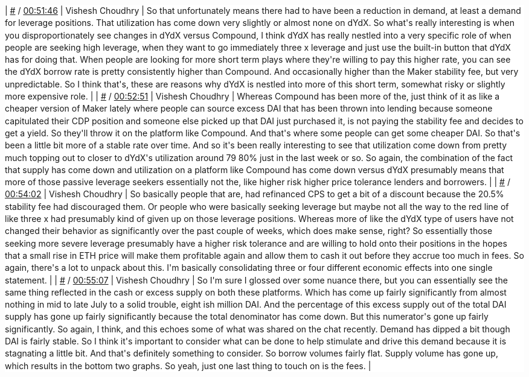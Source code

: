 | [#](#005146) / [00:51:46](https://www.youtube.com/watch?v=OuEtRG9rWIo&t=00h51m46s) | Vishesh Choudhry   | So that unfortunately means there had to have been a reduction in demand, at least a demand for leverage positions. That utilization has come down very slightly or almost none on dYdX. So what's really interesting is when you disproportionately see changes in dYdX versus Compound, I think dYdX has really nestled into a very specific role of when people are seeking high leverage, when they want to go immediately three x leverage and just use the built-in button that dYdX has for doing that. When people are looking for more short term plays where they're willing to pay this higher rate, you can see the dYdX borrow rate is pretty consistently higher than Compound. And occasionally higher than the Maker stability fee, but very unpredictable. So I think that's, these are reasons why dYdX is nestled into more of this short term, somewhat risky or slightly more expensive role.                                                                                                                                                                                                                                                                                            |
| [#](#005251) / [00:52:51](https://www.youtube.com/watch?v=OuEtRG9rWIo&t=00h52m51s) | Vishesh Choudhry   | Whereas Compound has been more of the, just think of it as like a cheaper version of Maker lately where people can source excess DAI that has been thrown into lending because someone capitulated their CDP position and someone else picked up that DAI just purchased it, is not paying the stability fee and decides to get a yield. So they'll throw it on the platform like Compound. And that's where some people can get some cheaper DAI. So that's been a little bit more of a stable rate over time. And so it's been really interesting to see that utilization come down from pretty much topping out to closer to dYdX's utilization around 79 80% just in the last week or so. So again, the combination of the fact that supply has come down and utilization on a platform like Compound has come down versus dYdX presumably means that more of those passive leverage seekers essentially not the, like higher risk higher price tolerance lenders and borrowers.                                                                                                                                                                                                                          |
| [#](#005402) / [00:54:02](https://www.youtube.com/watch?v=OuEtRG9rWIo&t=00h54m02s) | Vishesh Choudhry   | So basically people that are, had refinanced CPS to get a bit of a discount because the 20.5% stability fee had discouraged them. Or people who were basically seeking leverage but maybe not all the way to the red line of like three x had presumably kind of given up on those leverage positions. Whereas more of like the dYdX type of users have not changed their behavior as significantly over the past couple of weeks, which does make sense, right? So essentially those seeking more severe leverage presumably have a higher risk tolerance and are willing to hold onto their positions in the hopes that a small rise in ETH price will make them profitable again and allow them to cash it out before they accrue too much in fees. So again, there's a lot to unpack about this. I'm basically consolidating three or four different economic effects into one single statement.                                                                                                                                                                                                                                                                                                          |
| [#](#005507) / [00:55:07](https://www.youtube.com/watch?v=OuEtRG9rWIo&t=00h55m07s) | Vishesh Choudhry   | So I'm sure I glossed over some nuance there, but you can essentially see the same thing reflected in the cash or excess supply on both these platforms. Which has come up fairly significantly from almost nothing in mid to late July to a solid trouble, eight ish million DAI. And the percentage of this excess supply out of the total DAI supply has gone up fairly significantly because the total denominator has come down. But this numerator's gone up fairly significantly. So again, I think, and this echoes some of what was shared on the chat recently. Demand has dipped a bit though DAI is fairly stable. So I think it's important to consider what can be done to help stimulate and drive this demand because it is stagnating a little bit. And that's definitely something to consider. So borrow volumes fairly flat. Supply volume has gone up, which results in the bottom two graphs. So yeah, just one last thing to touch on is the fees.                                                                                                                                                                                                                                     |